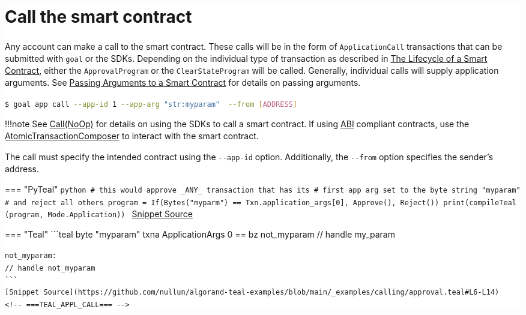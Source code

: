 
# Call the smart contract
Any account can make a call to the smart contract. These calls will be in the form of `ApplicationCall` transactions that can be submitted with `goal` or the SDKs. Depending on the individual type of transaction as described in [The Lifecycle of a Smart Contract](index.md#the-lifecycle-of-a-smart-contract), either the `ApprovalProgram` or the `ClearStateProgram` will be called. Generally, individual calls will supply application arguments. See [Passing Arguments to a Smart Contract](#passing-arguments-to-smart-contracts) for details on passing arguments.

```bash
$ goal app call --app-id 1 --app-arg "str:myparam"  --from [ADDRESS]
```

!!!note
    See [Call(NoOp)](../frontend/apps.md#call-noop) for details on using the SDKs to call a smart contract. If using [ABI](/docs/get-details/dapps/smart-contracts/ABI/) compliant contracts, use the [AtomicTransactionComposer](../../../../atc) to interact with the smart contract.


The call must specify the intended contract using the `--app-id` option. Additionally, the `--from` option specifies the sender’s address. 


=== "PyTeal"
	<!-- ===PYTEAL_APPL_CALL=== -->
	```python
	    # this would approve _ANY_ transaction that has its
	    # first app arg set to the byte string "myparam"
	    # and reject all others
	    program = If(Bytes("myparm") == Txn.application_args[0], Approve(), Reject())
	    print(compileTeal(program, Mode.Application))
	```
	[Snippet Source](https://github.com/barnjamin/pyteal/blob/examples-for-docs/_examples/txn.py#L76-L81)
	<!-- ===PYTEAL_APPL_CALL=== -->

=== "Teal"
	<!-- ===TEAL_APPL_CALL=== -->
	```teal
	byte "myparam"
	txna ApplicationArgs 0
	==
	bz not_myparam
	// handle my_param
	
	not_myparam:
	// handle not_myparam
	```
	[Snippet Source](https://github.com/nullun/algorand-teal-examples/blob/main/_examples/calling/approval.teal#L6-L14)
	<!-- ===TEAL_APPL_CALL=== -->
